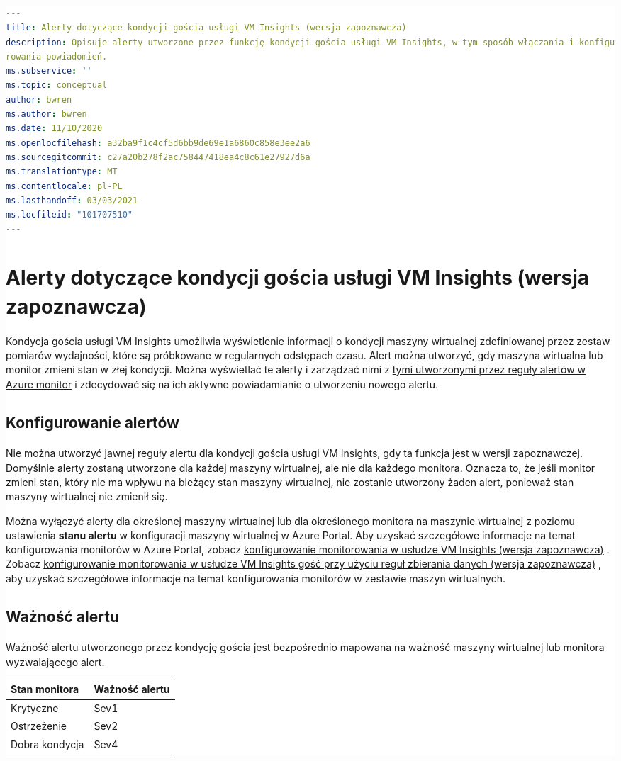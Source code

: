 ```yaml
---
title: Alerty dotyczące kondycji gościa usługi VM Insights (wersja zapoznawcza)
description: Opisuje alerty utworzone przez funkcję kondycji gościa usługi VM Insights, w tym sposób włączania i konfigurowania powiadomień.
ms.subservice: ''
ms.topic: conceptual
author: bwren
ms.author: bwren
ms.date: 11/10/2020
ms.openlocfilehash: a32ba9f1c4cf5d6bb9de69e1a6860c858e3ee2a6
ms.sourcegitcommit: c27a20b278f2ac758447418ea4c8c61e27927d6a
ms.translationtype: MT
ms.contentlocale: pl-PL
ms.lasthandoff: 03/03/2021
ms.locfileid: "101707510"
---
```

# <a name="vm-insights-guest-health-alerts-preview"></a>Alerty dotyczące kondycji gościa usługi VM Insights (wersja zapoznawcza)
Kondycja gościa usługi VM Insights umożliwia wyświetlenie informacji o kondycji maszyny wirtualnej zdefiniowanej przez zestaw pomiarów wydajności, które są próbkowane w regularnych odstępach czasu. Alert można utworzyć, gdy maszyna wirtualna lub monitor zmieni stan w złej kondycji. Można wyświetlać te alerty i zarządzać nimi z [tymi utworzonymi przez reguły alertów w Azure monitor](../alerts/alerts-overview.md) i zdecydować się na ich aktywne powiadamianie o utworzeniu nowego alertu.

## <a name="configure-alerts"></a>Konfigurowanie alertów
Nie można utworzyć jawnej reguły alertu dla kondycji gościa usługi VM Insights, gdy ta funkcja jest w wersji zapoznawczej. Domyślnie alerty zostaną utworzone dla każdej maszyny wirtualnej, ale nie dla każdego monitora.  Oznacza to, że jeśli monitor zmieni stan, który nie ma wpływu na bieżący stan maszyny wirtualnej, nie zostanie utworzony żaden alert, ponieważ stan maszyny wirtualnej nie zmienił się. 

Można wyłączyć alerty dla określonej maszyny wirtualnej lub dla określonego monitora na maszynie wirtualnej z poziomu ustawienia **stanu alertu** w konfiguracji maszyny wirtualnej w Azure Portal. Aby uzyskać szczegółowe informacje na temat konfigurowania monitorów w Azure Portal, zobacz [konfigurowanie monitorowania w usłudze VM Insights (wersja zapoznawcza)](vminsights-health-configure.md) . Zobacz [konfigurowanie monitorowania w usłudze VM Insights gość przy użyciu reguł zbierania danych (wersja zapoznawcza)](vminsights-health-configure-dcr.md) , aby uzyskać szczegółowe informacje na temat konfigurowania monitorów w zestawie maszyn wirtualnych.

## <a name="alert-severity"></a>Ważność alertu
Ważność alertu utworzonego przez kondycję gościa jest bezpośrednio mapowana na ważność maszyny wirtualnej lub monitora wyzwalającego alert.

| Stan monitora | Ważność alertu |
|:---|:---|
| Krytyczne | Sev1 |
| Ostrzeżenie  | Sev2 |
| Dobra kondycja  | Sev4 |
